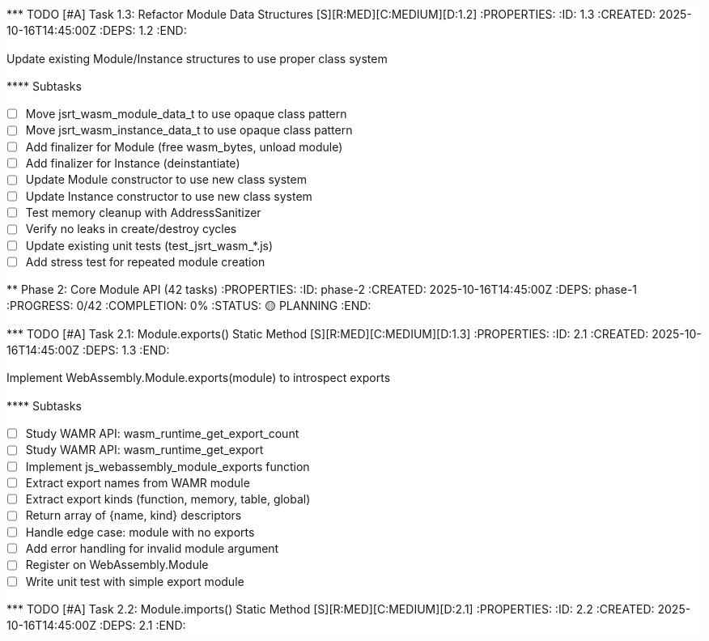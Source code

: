 *** TODO [#A] Task 1.3: Refactor Module Data Structures [S][R:MED][C:MEDIUM][D:1.2]
:PROPERTIES:
:ID: 1.3
:CREATED: 2025-10-16T14:45:00Z
:DEPS: 1.2
:END:

Update existing Module/Instance structures to use proper class system

**** Subtasks
- [ ] Move jsrt_wasm_module_data_t to use opaque class pattern
- [ ] Move jsrt_wasm_instance_data_t to use opaque class pattern
- [ ] Add finalizer for Module (free wasm_bytes, unload module)
- [ ] Add finalizer for Instance (deinstantiate)
- [ ] Update Module constructor to use new class system
- [ ] Update Instance constructor to use new class system
- [ ] Test memory cleanup with AddressSanitizer
- [ ] Verify no leaks in create/destroy cycles
- [ ] Update existing unit tests (test_jsrt_wasm_*.js)
- [ ] Add stress test for repeated module creation

** Phase 2: Core Module API (42 tasks)
:PROPERTIES:
:ID: phase-2
:CREATED: 2025-10-16T14:45:00Z
:DEPS: phase-1
:PROGRESS: 0/42
:COMPLETION: 0%
:STATUS: 🟡 PLANNING
:END:

*** TODO [#A] Task 2.1: Module.exports() Static Method [S][R:MED][C:MEDIUM][D:1.3]
:PROPERTIES:
:ID: 2.1
:CREATED: 2025-10-16T14:45:00Z
:DEPS: 1.3
:END:

Implement WebAssembly.Module.exports(module) to introspect exports

**** Subtasks
- [ ] Study WAMR API: wasm_runtime_get_export_count
- [ ] Study WAMR API: wasm_runtime_get_export
- [ ] Implement js_webassembly_module_exports function
- [ ] Extract export names from WAMR module
- [ ] Extract export kinds (function, memory, table, global)
- [ ] Return array of {name, kind} descriptors
- [ ] Handle edge case: module with no exports
- [ ] Add error handling for invalid module argument
- [ ] Register on WebAssembly.Module
- [ ] Write unit test with simple export module

*** TODO [#A] Task 2.2: Module.imports() Static Method [S][R:MED][C:MEDIUM][D:2.1]
:PROPERTIES:
:ID: 2.2
:CREATED: 2025-10-16T14:45:00Z
:DEPS: 2.1
:END:
